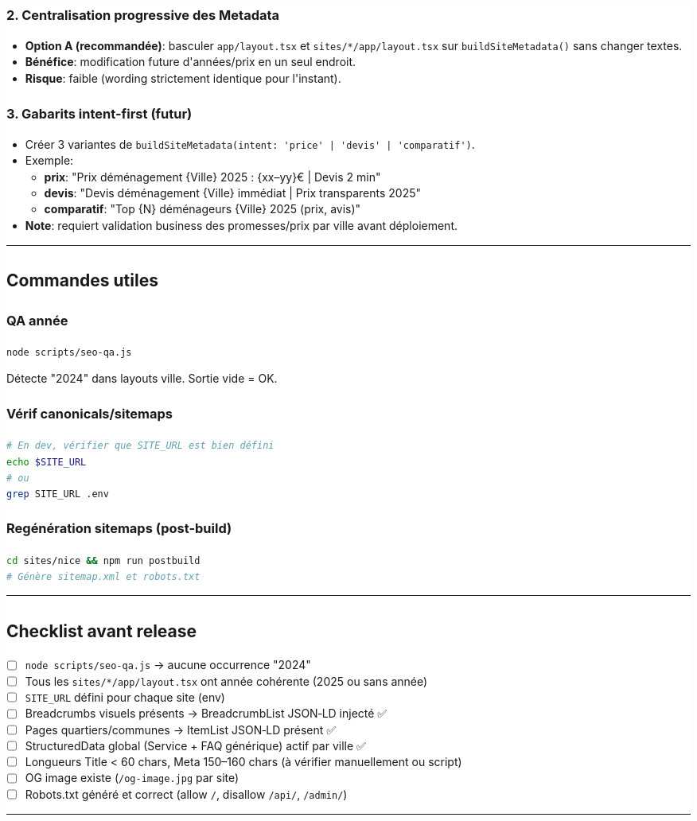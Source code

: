 ### 2. Centralisation progressive des Metadata
- **Option A (recommandée)**: basculer `app/layout.tsx` et `sites/*/app/layout.tsx` sur `buildSiteMetadata()` sans changer textes.
- **Bénéfice**: modification future d'années/prix en un seul endroit.
- **Risque**: faible (wording strictement identique pour l'instant).

### 3. Gabarits intent-first (futur)
- Créer 3 variantes de `buildSiteMetadata(intent: 'price' | 'devis' | 'comparatif')`.
- Exemple:
  - **prix**: "Prix déménagement {Ville} 2025 : {xx–yy}€ | Devis 2 min"
  - **devis**: "Devis déménagement {Ville} immédiat | Prix transparents 2025"
  - **comparatif**: "Top {N} déménageurs {Ville} 2025 (prix, avis)"
- **Note**: requiert validation business des promesses/prix par ville avant déploiement.

---

## Commandes utiles

### QA année
```bash
node scripts/seo-qa.js
```
Détecte "2024" dans layouts ville. Sortie vide = OK.

### Vérif canonicals/sitemaps
```bash
# En dev, vérifier que SITE_URL est bien défini
echo $SITE_URL
# ou
grep SITE_URL .env
```

### Regénération sitemaps (post-build)
```bash
cd sites/nice && npm run postbuild
# Génère sitemap.xml et robots.txt
```

---

## Checklist avant release

- [ ] `node scripts/seo-qa.js` → aucune occurrence "2024"
- [ ] Tous les `sites/*/app/layout.tsx` ont année cohérente (2025 ou sans année)
- [ ] `SITE_URL` défini pour chaque site (env)
- [ ] Breadcrumbs visuels présents → BreadcrumbList JSON‑LD injecté ✅
- [ ] Pages quartiers/communes → ItemList JSON‑LD présent ✅
- [ ] StructuredData global (Service + FAQ générique) actif par ville ✅
- [ ] Longueurs Title < 60 chars, Meta 150–160 chars (à vérifier manuellement ou script)
- [ ] OG image existe (`/og-image.jpg` par site)
- [ ] Robots.txt généré et correct (allow `/`, disallow `/api/`, `/admin/`)

---
